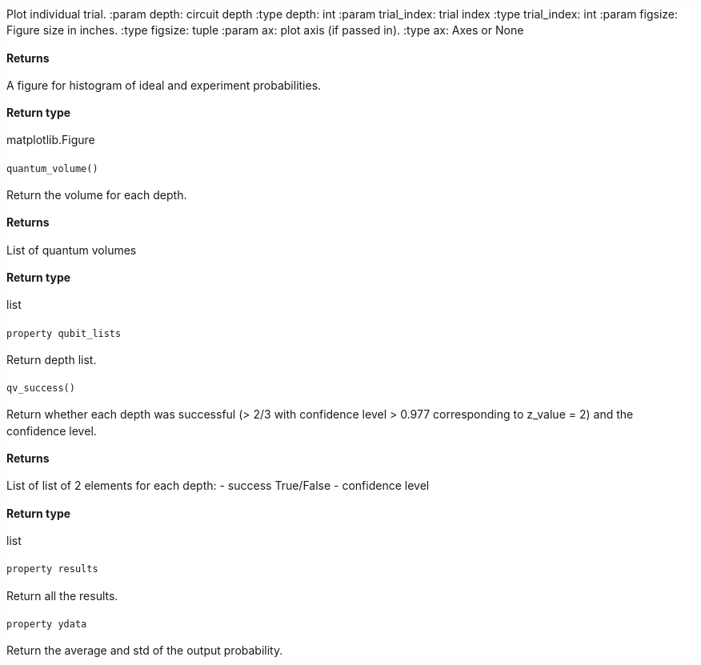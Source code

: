 Plot individual trial. :param depth: circuit depth :type depth: int :param trial\_index: trial index :type trial\_index: int :param figsize: Figure size in inches. :type figsize: tuple :param ax: plot axis (if passed in). :type ax: Axes or None

**Returns**

A figure for histogram of ideal and experiment probabilities.

**Return type**

matplotlib.Figure

<span id="undefined" />

`quantum_volume()`

Return the volume for each depth.

**Returns**

List of quantum volumes

**Return type**

list

<span id="undefined" />

`property qubit_lists`

Return depth list.

<span id="undefined" />

`qv_success()`

Return whether each depth was successful (> 2/3 with confidence level > 0.977 corresponding to z\_value = 2) and the confidence level.

**Returns**

List of list of 2 elements for each depth: - success True/False - confidence level

**Return type**

list

<span id="undefined" />

`property results`

Return all the results.

<span id="undefined" />

`property ydata`

Return the average and std of the output probability.
